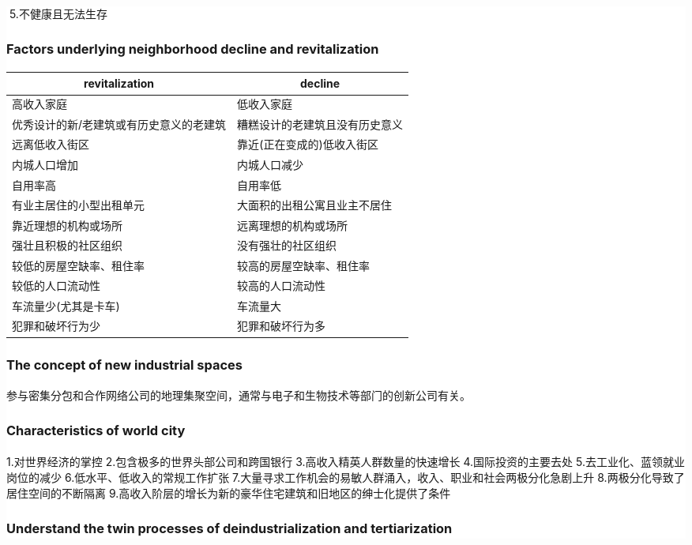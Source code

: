 ​		5.不健康且无法生存



### Factors underlying neighborhood decline and revitalization

| revitalization                          | decline                        |
| --------------------------------------- | ------------------------------ |
| ⾼收⼊家庭                              | 低收入家庭                     |
| 优秀设计的新/⽼建筑或有历史意义的⽼建筑 | 糟糕设计的⽼建筑且没有历史意义 |
| 远离低收⼊街区                          | 靠近(正在变成的)低收⼊街区     |
| 内城⼈⼝增加                            | 内城⼈⼝减少                   |
| ⾃⽤率⾼                                | ⾃⽤率低                       |
| 有业主居住的⼩型出租单元                | ⼤⾯积的出租公寓且业主不居住   |
| 靠近理想的机构或场所                    | 远离理想的机构或场所           |
| 强壮且积极的社区组织                    | 没有强壮的社区组织             |
| 较低的房屋空缺率、租住率                | 较⾼的房屋空缺率、租住率       |
| 较低的⼈⼝流动性                        | 较高的⼈⼝流动性               |
| ⻋流量少(尤其是卡⻋)                    | ⻋流量⼤                       |
| 犯罪和破坏⾏为少                        | 犯罪和破坏⾏为多               |



### The concept of new industrial spaces

参与密集分包和合作⽹络公司的地理集聚空间，通常与电⼦和⽣物技术等部⻔的创新公司有关。



### Characteristics of world city

1.对世界经济的掌控
2.包含极多的世界头部公司和跨国银⾏
3.⾼收⼊精英⼈群数量的快速增⻓
4.国际投资的主要去处
5.去⼯业化、蓝领就业岗位的减少
6.低⽔平、低收⼊的常规⼯作扩张
7.⼤量寻求⼯作机会的易敏⼈群涌⼊，收⼊、职业和社会两极分化急剧上升
8.两极分化导致了居住空间的不断隔离
9.⾼收⼊阶层的增⻓为新的豪华住宅建筑和旧地区的绅⼠化提供了条件



### Understand the twin processes of deindustrialization and tertiarization
